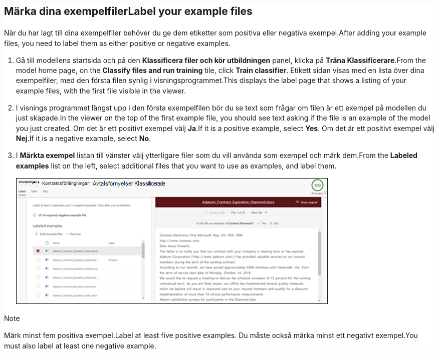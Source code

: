 ## <a name="label-your-example-files"></a><span data-ttu-id="b5f5a-153">Märka dina exempelfiler</span><span class="sxs-lookup"><span data-stu-id="b5f5a-153">Label your example files</span></span>

<span data-ttu-id="b5f5a-154">När du har lagt till dina exempelfiler behöver du ge dem etiketter som positiva eller negativa exempel.</span><span class="sxs-lookup"><span data-stu-id="b5f5a-154">After adding your example files, you need to label them as either positive or negative examples.</span></span>

1. <span data-ttu-id="b5f5a-155">Gå till modellens startsida och på den **Klassificera filer och kör utbildningen** panel, klicka på **Träna Klassificerare**.</span><span class="sxs-lookup"><span data-stu-id="b5f5a-155">From the model home page, on the **Classify files and run training** tile, click **Train classifier**.</span></span>
   <span data-ttu-id="b5f5a-156">Etikett sidan visas med en lista över dina exempelfiler, med den första filen synlig i visningsprogrammet.</span><span class="sxs-lookup"><span data-stu-id="b5f5a-156">This displays the label page that shows a listing of your example files, with the first file visible in the viewer.</span></span>
2. <span data-ttu-id="b5f5a-157">I visnings programmet längst upp i den första exempelfilen bör du se text som frågar om filen är ett exempel på modellen du just skapade.</span><span class="sxs-lookup"><span data-stu-id="b5f5a-157">In the viewer on the top of the first example file, you should see text asking if the file is an example of the model you just created.</span></span> <span data-ttu-id="b5f5a-158">Om det är ett positivt exempel välj **Ja**.</span><span class="sxs-lookup"><span data-stu-id="b5f5a-158">If it is a positive example, select **Yes**.</span></span> <span data-ttu-id="b5f5a-159">Om det är ett positivt exempel välj **Nej**.</span><span class="sxs-lookup"><span data-stu-id="b5f5a-159">If it is a negative example, select **No**.</span></span>
3. <span data-ttu-id="b5f5a-160">I **Märkta exempel** listan till vänster välj ytterligare filer som du vill använda som exempel och märk dem.</span><span class="sxs-lookup"><span data-stu-id="b5f5a-160">From the **Labeled examples** list on the left, select additional files that you want to use as examples, and label them.</span></span> 

    ![Startsida för Klassificerare](../media/content-understanding/classifier-home-page.png) 


> [!NOTE]
> <span data-ttu-id="b5f5a-162">Märk minst fem positiva exempel.</span><span class="sxs-lookup"><span data-stu-id="b5f5a-162">Label at least five positive examples.</span></span> <span data-ttu-id="b5f5a-163">Du måste också märka minst ett negativt exempel.</span><span class="sxs-lookup"><span data-stu-id="b5f5a-163">You must also label at least one negative example.</span></span> 
